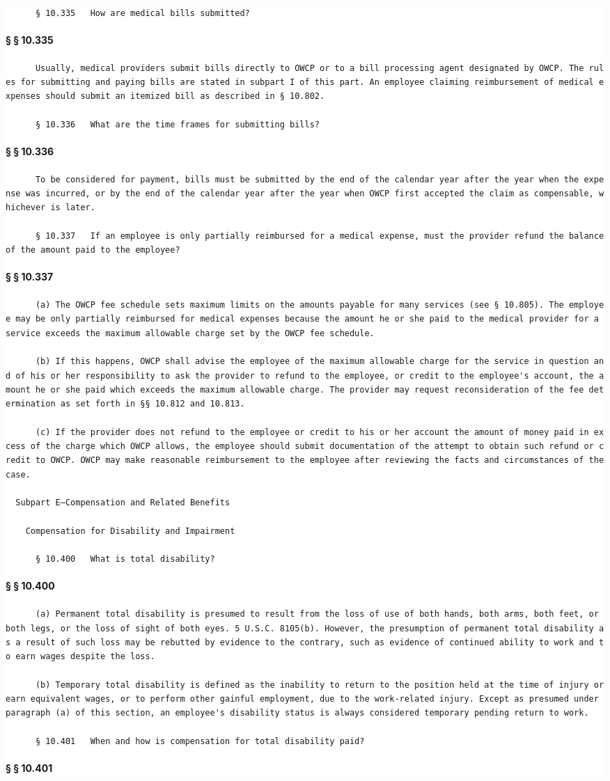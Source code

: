           § 10.335   How are medical bills submitted?

#### § § 10.335

          Usually, medical providers submit bills directly to OWCP or to a bill processing agent designated by OWCP. The rules for submitting and paying bills are stated in subpart I of this part. An employee claiming reimbursement of medical expenses should submit an itemized bill as described in § 10.802.

          § 10.336   What are the time frames for submitting bills?

#### § § 10.336

          To be considered for payment, bills must be submitted by the end of the calendar year after the year when the expense was incurred, or by the end of the calendar year after the year when OWCP first accepted the claim as compensable, whichever is later.

          § 10.337   If an employee is only partially reimbursed for a medical expense, must the provider refund the balance of the amount paid to the employee?

#### § § 10.337

          (a) The OWCP fee schedule sets maximum limits on the amounts payable for many services (see § 10.805). The employee may be only partially reimbursed for medical expenses because the amount he or she paid to the medical provider for a service exceeds the maximum allowable charge set by the OWCP fee schedule.

          (b) If this happens, OWCP shall advise the employee of the maximum allowable charge for the service in question and of his or her responsibility to ask the provider to refund to the employee, or credit to the employee's account, the amount he or she paid which exceeds the maximum allowable charge. The provider may request reconsideration of the fee determination as set forth in §§ 10.812 and 10.813.

          (c) If the provider does not refund to the employee or credit to his or her account the amount of money paid in excess of the charge which OWCP allows, the employee should submit documentation of the attempt to obtain such refund or credit to OWCP. OWCP may make reasonable reimbursement to the employee after reviewing the facts and circumstances of the case.

      Subpart E—Compensation and Related Benefits

        Compensation for Disability and Impairment

          § 10.400   What is total disability?

#### § § 10.400

          (a) Permanent total disability is presumed to result from the loss of use of both hands, both arms, both feet, or both legs, or the loss of sight of both eyes. 5 U.S.C. 8105(b). However, the presumption of permanent total disability as a result of such loss may be rebutted by evidence to the contrary, such as evidence of continued ability to work and to earn wages despite the loss.

          (b) Temporary total disability is defined as the inability to return to the position held at the time of injury or earn equivalent wages, or to perform other gainful employment, due to the work-related injury. Except as presumed under paragraph (a) of this section, an employee's disability status is always considered temporary pending return to work.

          § 10.401   When and how is compensation for total disability paid?

#### § § 10.401
